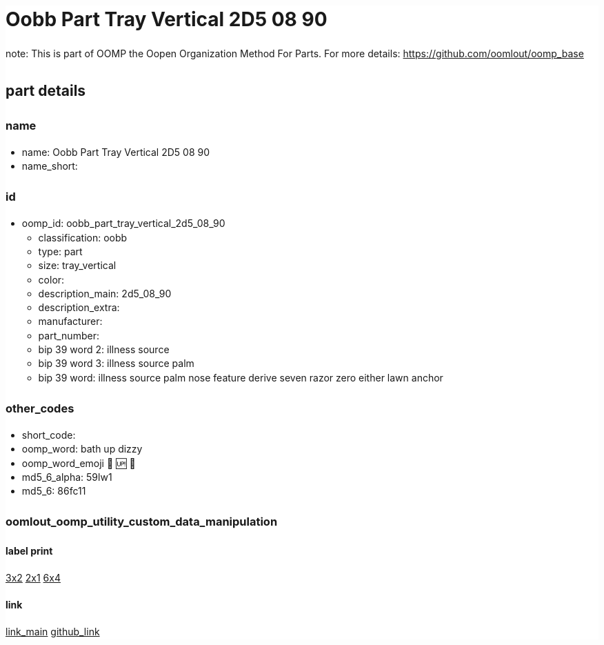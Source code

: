 # Oobb Part Tray Vertical 2D5 08 90  

note: This is part of OOMP the Oopen Organization Method For Parts. For more details: https://github.com/oomlout/oomp_base

##  part details





### name
* name: Oobb Part Tray Vertical 2D5 08 90
* name_short: 
### id
* oomp_id: oobb_part_tray_vertical_2d5_08_90
  * classification: oobb
  * type: part
  * size: tray_vertical
  * color: 
  * description_main: 2d5_08_90
  * description_extra: 
  * manufacturer: 
  * part_number: 
  * bip 39 word 2: illness source
  * bip 39 word 3: illness source palm
  * bip 39 word: illness source palm nose feature derive seven razor zero either lawn anchor

### other_codes
* short_code: 
* oomp_word: bath up dizzy
* oomp_word_emoji :bath: :up: :dizzy:
* md5_6_alpha: 59lw1
* md5_6: 86fc11






### oomlout_oomp_utility_custom_data_manipulation
#### label print
[3x2](http://192.168.1.245:1112/?label=oomp%2059lw1)
[2x1](http://192.168.1.242:1112/?label=oomp%2059lw1)
[6x4](http://192.168.1.55:1112/?label=oomp%2059lw1)    

#### link

[link_main](https://github.com/oomlout/oomlout_oomp_current_version_messy/tree/main/parts/oobb_part_tray_vertical_2d5_08_90) [github_link](https://github.com/oomlout/oomlout_oomp_part_src/tree/main/parts/oobb_part_tray_vertical_2d5_08_90)                             
